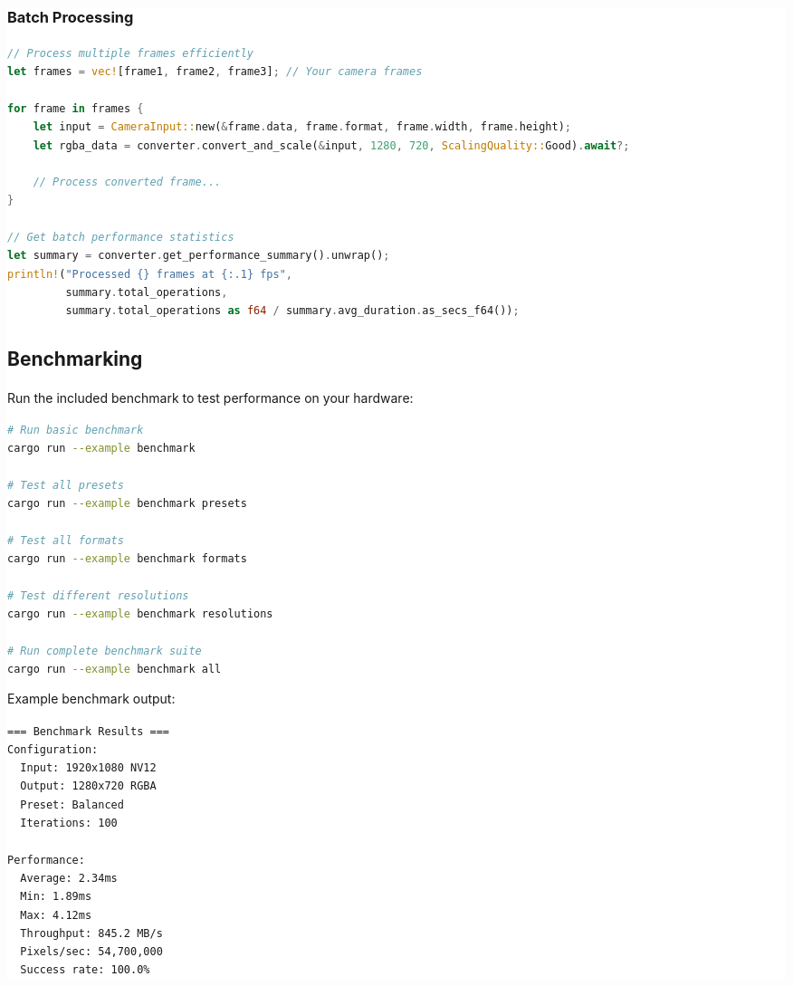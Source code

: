### Batch Processing

```rust
// Process multiple frames efficiently
let frames = vec![frame1, frame2, frame3]; // Your camera frames

for frame in frames {
    let input = CameraInput::new(&frame.data, frame.format, frame.width, frame.height);
    let rgba_data = converter.convert_and_scale(&input, 1280, 720, ScalingQuality::Good).await?;
    
    // Process converted frame...
}

// Get batch performance statistics
let summary = converter.get_performance_summary().unwrap();
println!("Processed {} frames at {:.1} fps", 
         summary.total_operations,
         summary.total_operations as f64 / summary.avg_duration.as_secs_f64());
```

## Benchmarking

Run the included benchmark to test performance on your hardware:

```bash
# Run basic benchmark
cargo run --example benchmark

# Test all presets
cargo run --example benchmark presets

# Test all formats
cargo run --example benchmark formats

# Test different resolutions
cargo run --example benchmark resolutions

# Run complete benchmark suite
cargo run --example benchmark all
```

Example benchmark output:
```
=== Benchmark Results ===
Configuration:
  Input: 1920x1080 NV12
  Output: 1280x720 RGBA
  Preset: Balanced
  Iterations: 100

Performance:
  Average: 2.34ms
  Min: 1.89ms
  Max: 4.12ms
  Throughput: 845.2 MB/s
  Pixels/sec: 54,700,000
  Success rate: 100.0%
```
